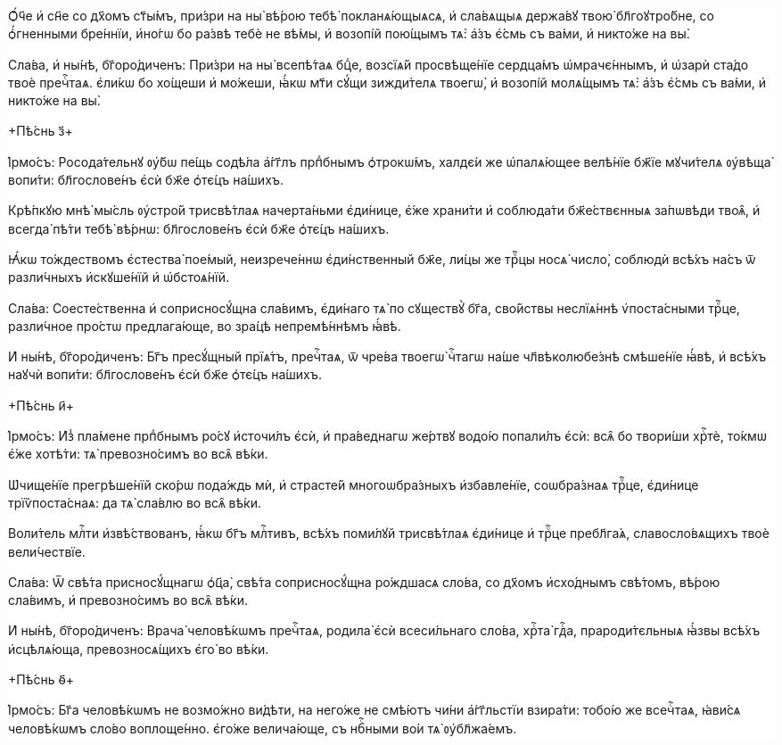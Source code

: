 Ѻ҆́ч҃е и҆ сн҃е со дх҃омъ ст҃ы́мъ, при́зри на ны̀ вѣ́рою тебѣ̀ покланѧ́ющыѧсѧ,
и҆ сла́вѧщыѧ держа́вꙋ твою̀ бл҃гоꙋтро́бне, со ѻ҆́гненными бре́ннїи, и҆но́гѡ бо
ра́звѣ тебѐ не вѣ́мы, и҆ возопі́й пою́щымъ тѧ̀: а҆́зъ є҆́смь съ ва́ми, и҆
никто́же на вы̀.

Сла́ва, и҆ ны́нѣ, бг҃оро́диченъ: При́зри на ны̀ всепѣ́таѧ бцⷣе, возсїѧ́й
просвѣще́нїе сердца́мъ ѡ҆мрачє́ннымъ, и҆ ѡ҆зарѝ ста́до твоѐ пречⷭ҇таѧ. є҆ли́кѡ
бо хо́щеши и҆ мо́жеши, ꙗ҆́кѡ мт҃и сꙋ́щи зижди́телѧ твоегѡ̀, и҆ возопі́й
молѧ́щымъ тѧ̀: а҆́зъ є҆́смь съ ва́ми, и҆ никто́же на вы̀.

+Пѣ́снь з҃+

І҆рмо́съ: Росода́тельнꙋ ᲂу҆́бѡ пе́щь содѣ́ла а҆́гг҃лъ прпⷣбнымъ ѻ҆трокѡ́мъ,
халдє́и же ѡ҆палѧ́ющее велѣ́нїе бж҃їе мꙋчи́телѧ ᲂу҆вѣща̀ вопи́ти: бл҃гослове́нъ
є҆сѝ бж҃е ѻ҆тє́цъ на́шихъ.

Крѣ́пкꙋю мнѣ̀ мы́сль ᲂу҆стро́й трисвѣ́тлаѧ начерта́ньми є҆ди́нице, є҆́же
храни́ти и҆ соблюда́ти бж҃е́ствєнныѧ за́пѡвѣди твоѧ̑, и҆ всегда̀ пѣ́ти тебѣ̀
вѣ́рнѡ: бл҃гослове́нъ є҆сѝ бж҃е ѻ҆тє́цъ на́шихъ.

Ꙗ҆́кѡ то́ждествомъ є҆стества̀ пое́мый, неизрече́ннѡ є҆ди́нственный бж҃е, ли́цы
же трⷪ҇цы носѧ̀ число̀, соблюдѝ всѣ́хъ на́съ ѿ разли́чныхъ и҆скꙋше́нїй и҆
ѡ҆бстоѧ́нїй.

Сла́ва: Соесте́ственна и҆ соприсносꙋ́щна сла́вимъ, є҆ди́наго тѧ̀ по сꙋществꙋ̀
бг҃а, сво́йствы неслїѧ́ннѣ ѵ҆поста́сными трⷪ҇це, разли́чное про́стѡ
предлага́юще, во зра́цѣ непремѣ́ннѣмъ ꙗ҆́вѣ.

И҆ ны́нѣ, бг҃оро́диченъ: Бг҃ъ пресꙋ́щный прїѧ́тъ, пречⷭ҇таѧ, ѿ чре́ва твоегѡ̀
чⷭ҇тагѡ на́ше чл҃вѣколюбе́знѣ смѣше́нїе ꙗ҆́вѣ, и҆ всѣ́хъ наꙋчѝ вопи́ти:
бл҃гослове́нъ є҆сѝ бж҃е ѻ҆тє́цъ на́шихъ.

+Пѣ́снь и҃+

І҆рмо́съ: И҆з̾ пла́мене прпⷣбнымъ ро́сꙋ и҆сточи́лъ є҆сѝ, и҆ пра́веднагѡ же́ртвꙋ
водо́ю попали́лъ є҆сѝ: всѧ̑ бо твори́ши хрⷭ҇тѐ, то́кмѡ є҆́же хотѣ́ти: тѧ̀
превозно́симъ во всѧ̑ вѣ́ки.

Ѡ҆чище́нїе прегрѣше́нїй ско́рѡ пода́ждь мѝ, и҆ страсте́й многоѡбра́зныхъ
и҆збавле́нїе, соѡбра́знаѧ трⷪ҇це, є҆ди́нице трїѷпоста́снаѧ: да тѧ̀ сла́влю во
всѧ̑ вѣ́ки.

Воли́тель млⷭ҇ти и҆звѣ́ствованъ, ꙗ҆́кѡ бг҃ъ млⷭ҇тивъ, всѣ́хъ поми́лꙋй
трисвѣ́тлаѧ є҆ди́нице и҆ трⷪ҇це пребл҃га́ѧ, славосло́вѧщихъ твоѐ вели́чествїе.

Сла́ва: Ѿ свѣ́та присносꙋ́щнагѡ ѻ҆ц҃а̀, свѣ́та соприсносꙋ́щна ро́ждшасѧ сло́ва,
со дх҃омъ и҆схо́днымъ свѣ́томъ, вѣ́рою сла́вимъ, и҆ превозно́симъ во всѧ̑ вѣ́ки.

И҆ ны́нѣ, бг҃оро́диченъ: Врача̀ человѣ́кѡмъ пречⷭ҇таѧ, родила̀ є҆сѝ
всеси́льнаго сло́ва, хрⷭ҇та̀ гдⷭ҇а, прароди́тєльныѧ ꙗ҆́звы всѣ́хъ и҆сцѣлѧ́юща,
превозносѧ́щихъ є҆го̀ во вѣ́ки.

+Пѣ́снь ѳ҃+

І҆рмо́съ: Бг҃а человѣ́кѡмъ не возмо́жно ви́дѣти, на него́же не смѣ́ютъ чи́ни
а҆́гг҃льстїи взира́ти: тобо́ю же всечⷭ҇таѧ, ꙗ҆ви́сѧ человѣ́кѡмъ сло́во
воплоще́нно. є҆го́же велича́юще, съ нбⷭ҇ными во́и тѧ̀ ᲂу҆бл҃жа́емъ.
